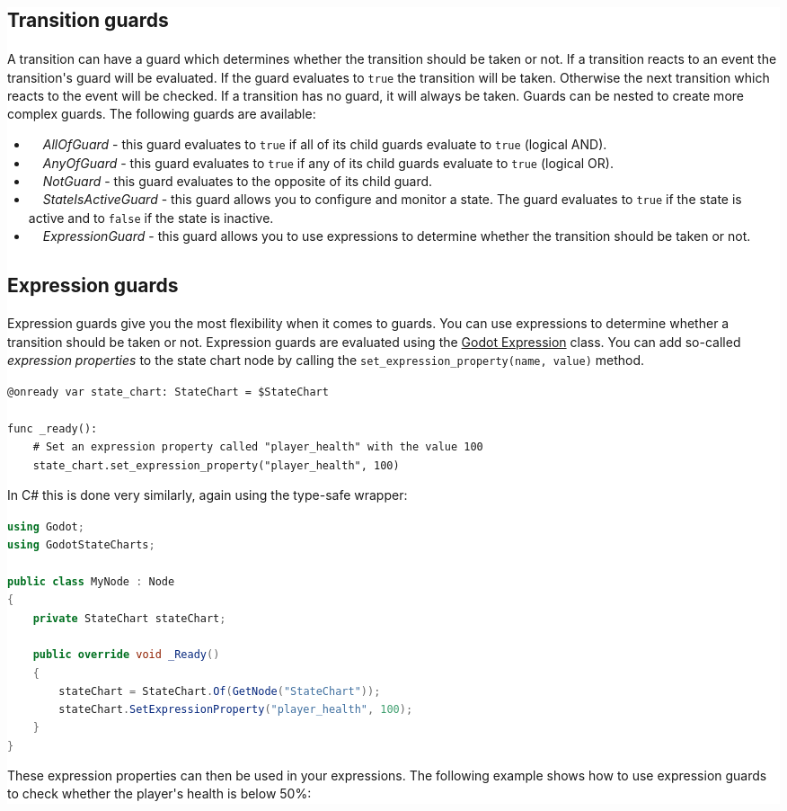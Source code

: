 ## Transition guards

A transition can have a guard which determines whether the transition should be taken or not. If a transition reacts to an event the transition's guard will be evaluated. If the guard evaluates to `true` the transition will be taken. Otherwise the next transition which reacts to the event will be checked. If a transition has no guard, it will always be taken. Guards can be nested to create more complex guards. The following guards are available:

- <img src="{{ site.baseurl }}/assets/img/manual/icons/all_of_guard.svg" class="mr-3" width="16" height="16" align="left"> _AllOfGuard_ - this guard evaluates to `true` if all of its child guards evaluate to `true` (logical AND).
- <img src="{{ site.baseurl }}/assets/img/manual/icons/any_of_guard.svg" class="mr-3" width="16" height="16" align="left"> _AnyOfGuard_ - this guard evaluates to `true` if any of its child guards evaluate to `true` (logical OR).
- <img src="{{ site.baseurl }}/assets/img/manual/icons/not_guard.svg" class="mr-3" width="16" height="16" align="left"> _NotGuard_ - this guard evaluates to the opposite of its child guard.
- <img src="{{ site.baseurl }}/assets/img/manual/icons/state_is_active_guard.svg" class="mr-3" width="16" height="16" align="left"> _StateIsActiveGuard_ - this guard allows you to configure and monitor a state. The guard evaluates to `true` if the state is active and to `false` if the state is inactive.
- <img src="{{ site.baseurl }}/assets/img/manual/icons/expression_guard.svg" class="mr-3" width="16" height="16" align="left"> _ExpressionGuard_ - this guard allows you to use expressions to determine whether the transition should be taken or not.

## Expression guards
Expression guards give you the most flexibility when it comes to guards. You can use expressions to determine whether a transition should be taken or not. Expression guards are evaluated using the [Godot Expression](https://docs.godotengine.org/en/stable/classes/class_expression.html) class. You can add so-called _expression properties_ to the state chart node by calling the `set_expression_property(name, value)` method.

```gdscript
@onready var state_chart: StateChart = $StateChart

func _ready():
    # Set an expression property called "player_health" with the value 100
    state_chart.set_expression_property("player_health", 100)
```

In C# this is done very similarly, again using the type-safe wrapper:


```csharp
using Godot;
using GodotStateCharts;

public class MyNode : Node
{
    private StateChart stateChart;

    public override void _Ready()
    {
        stateChart = StateChart.Of(GetNode("StateChart"));
        stateChart.SetExpressionProperty("player_health", 100);
    }
}
```

These expression properties can then be used in your expressions. The following example shows how to use expression guards to check whether the player's health is below 50%:
